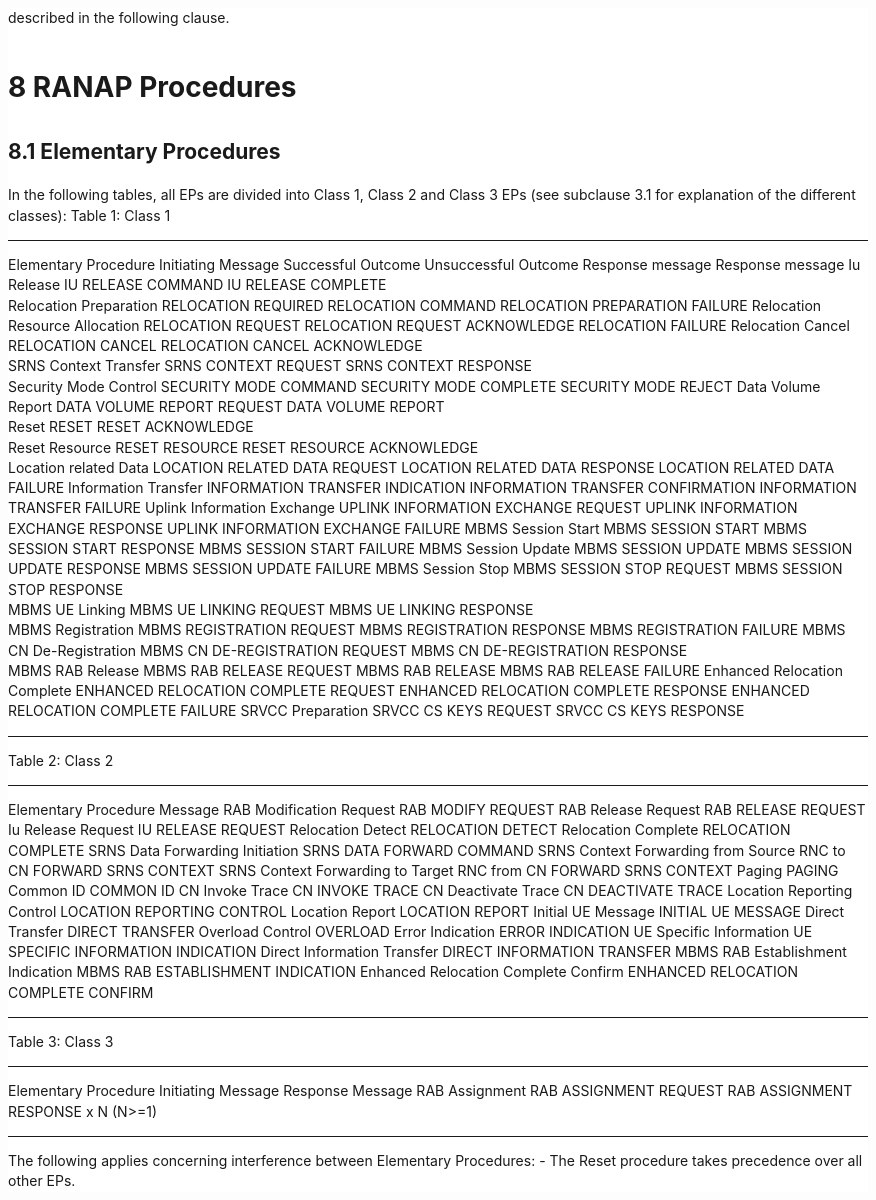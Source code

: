 described in the following clause.
# 8 RANAP Procedures
## 8.1 Elementary Procedures
In the following tables, all EPs are divided into Class 1, Class 2 and Class 3
EPs (see subclause 3.1 for explanation of the different classes):
Table 1: Class 1
* * *
Elementary Procedure Initiating Message Successful Outcome Unsuccessful
Outcome Response message Response message Iu Release IU RELEASE COMMAND IU
RELEASE COMPLETE  
Relocation Preparation RELOCATION REQUIRED RELOCATION COMMAND RELOCATION
PREPARATION FAILURE Relocation Resource Allocation RELOCATION REQUEST
RELOCATION REQUEST ACKNOWLEDGE RELOCATION FAILURE Relocation Cancel RELOCATION
CANCEL RELOCATION CANCEL ACKNOWLEDGE  
SRNS Context Transfer SRNS CONTEXT REQUEST SRNS CONTEXT RESPONSE  
Security Mode Control SECURITY MODE COMMAND SECURITY MODE COMPLETE SECURITY
MODE REJECT Data Volume Report DATA VOLUME REPORT REQUEST DATA VOLUME REPORT  
Reset RESET RESET ACKNOWLEDGE  
Reset Resource RESET RESOURCE RESET RESOURCE ACKNOWLEDGE  
Location related Data LOCATION RELATED DATA REQUEST LOCATION RELATED DATA
RESPONSE LOCATION RELATED DATA FAILURE Information Transfer INFORMATION
TRANSFER INDICATION INFORMATION TRANSFER CONFIRMATION INFORMATION TRANSFER
FAILURE Uplink Information Exchange UPLINK INFORMATION EXCHANGE REQUEST UPLINK
INFORMATION EXCHANGE RESPONSE UPLINK INFORMATION EXCHANGE FAILURE MBMS Session
Start MBMS SESSION START MBMS SESSION START RESPONSE MBMS SESSION START
FAILURE MBMS Session Update MBMS SESSION UPDATE MBMS SESSION UPDATE RESPONSE
MBMS SESSION UPDATE FAILURE MBMS Session Stop MBMS SESSION STOP REQUEST MBMS
SESSION STOP RESPONSE  
MBMS UE Linking MBMS UE LINKING REQUEST MBMS UE LINKING RESPONSE  
MBMS Registration MBMS REGISTRATION REQUEST MBMS REGISTRATION RESPONSE MBMS
REGISTRATION FAILURE MBMS CN De-Registration MBMS CN DE-REGISTRATION REQUEST
MBMS CN DE-REGISTRATION RESPONSE  
MBMS RAB Release MBMS RAB RELEASE REQUEST MBMS RAB RELEASE MBMS RAB RELEASE
FAILURE Enhanced Relocation Complete ENHANCED RELOCATION COMPLETE REQUEST
ENHANCED RELOCATION COMPLETE RESPONSE ENHANCED RELOCATION COMPLETE FAILURE
SRVCC Preparation SRVCC CS KEYS REQUEST SRVCC CS KEYS RESPONSE
* * *
Table 2: Class 2
* * *
Elementary Procedure Message RAB Modification Request RAB MODIFY REQUEST RAB
Release Request RAB RELEASE REQUEST Iu Release Request IU RELEASE REQUEST
Relocation Detect RELOCATION DETECT Relocation Complete RELOCATION COMPLETE
SRNS Data Forwarding Initiation SRNS DATA FORWARD COMMAND SRNS Context
Forwarding from Source RNC to CN FORWARD SRNS CONTEXT SRNS Context Forwarding
to Target RNC from CN FORWARD SRNS CONTEXT Paging PAGING Common ID COMMON ID
CN Invoke Trace CN INVOKE TRACE CN Deactivate Trace CN DEACTIVATE TRACE
Location Reporting Control LOCATION REPORTING CONTROL Location Report LOCATION
REPORT Initial UE Message INITIAL UE MESSAGE Direct Transfer DIRECT TRANSFER
Overload Control OVERLOAD Error Indication ERROR INDICATION UE Specific
Information UE SPECIFIC INFORMATION INDICATION Direct Information Transfer
DIRECT INFORMATION TRANSFER MBMS RAB Establishment Indication MBMS RAB
ESTABLISHMENT INDICATION Enhanced Relocation Complete Confirm ENHANCED
RELOCATION COMPLETE CONFIRM
* * *
Table 3: Class 3
* * *
Elementary Procedure Initiating Message Response Message RAB Assignment RAB
ASSIGNMENT REQUEST RAB ASSIGNMENT RESPONSE x N (N>=1)
* * *
The following applies concerning interference between Elementary Procedures:
\- The Reset procedure takes precedence over all other EPs.